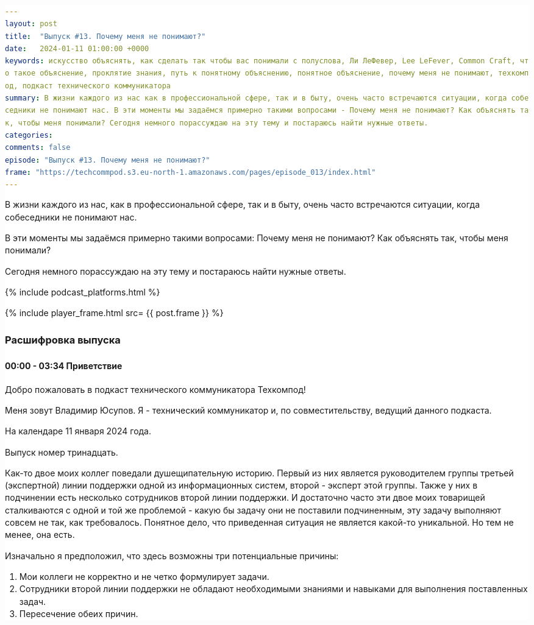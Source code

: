 ```yaml
---
layout: post
title:  "Выпуск #13. Почему меня не понимают?"
date:   2024-01-11 01:00:00 +0000
keywords: искусство объяснять, как сделать так чтобы вас понимали с полуслова, Ли ЛеФевер, Lee LeFever, Common Craft, что такое объяснение, проклятие знания, путь к понятному объяснению, понятное объяснение, почему меня не понимают, техкомпод, подкаст технического коммуникатора
summary: В жизни каждого из нас как в профессиональной сфере, так и в быту, очень часто встречаются ситуации, когда собеседники не понимают нас. В эти моменты мы задаёмся примерно такими вопросами - Почему меня не понимают? Как объяснять так, чтобы меня понимали? Сегодня немного порассуждаю на эту тему и постараюсь найти нужные ответы.
categories: 
comments: false
episode: "Выпуск #13. Почему меня не понимают?"
frame: "https://techcommpod.s3.eu-north-1.amazonaws.com/pages/episode_013/index.html"
---
```


В жизни каждого из нас, как в профессиональной сфере, так и в быту, очень часто встречаются ситуации, когда собеседники не понимают нас.

В эти моменты мы задаёмся примерно такими вопросами: Почему меня не понимают? Как объяснять так, чтобы меня понимали?

Сегодня немного порассуждаю на эту тему и постараюсь найти нужные ответы.



<iframe src="https://techcommpod.s3.eu-north-1.amazonaws.com/pages/episode_013/index.html" height="300px" width="100%" frameborder="no" scrolling="no" seamless></iframe> 

{% include podcast_platforms.html %}

{% include player_frame.html src= {{ post.frame }} %}

### Расшифровка выпуска

#### 00:00 - 03:34 Приветствие

Добро пожаловать в подкаст технического коммуникатора Техкомпод!

Меня зовут Владимир Юсупов. Я - технический коммуникатор и, по совместительству, ведущий данного подкаста.

На календаре 11 января 2024 года. 

Выпуск номер тринадцать. 

Как-то двое моих коллег поведали душещипательную историю. Первый из них является руководителем группы третьей (экспертной) линии поддержки одной из информационных систем, второй - эксперт этой группы. Также у них в подчинении есть несколько сотрудников второй линии поддержки. И достаточно часто эти двое моих товарищей сталкиваются с одной и той же проблемой - какую бы задачу они не поставили подчиненным, эту задачу выполняют совсем не так, как требовалось. Понятное дело, что приведенная ситуация не является какой-то уникальной. Но тем не менее, она есть. 

Изначально я предположил, что здесь возможны три потенциальные причины:
1. Мои коллеги не корректно и не четко формулирует задачи.
2. Сотрудники второй линии поддержки не обладают необходимыми знаниями и навыками для выполнения поставленных задач.
3. Пересечение обеих причин.
